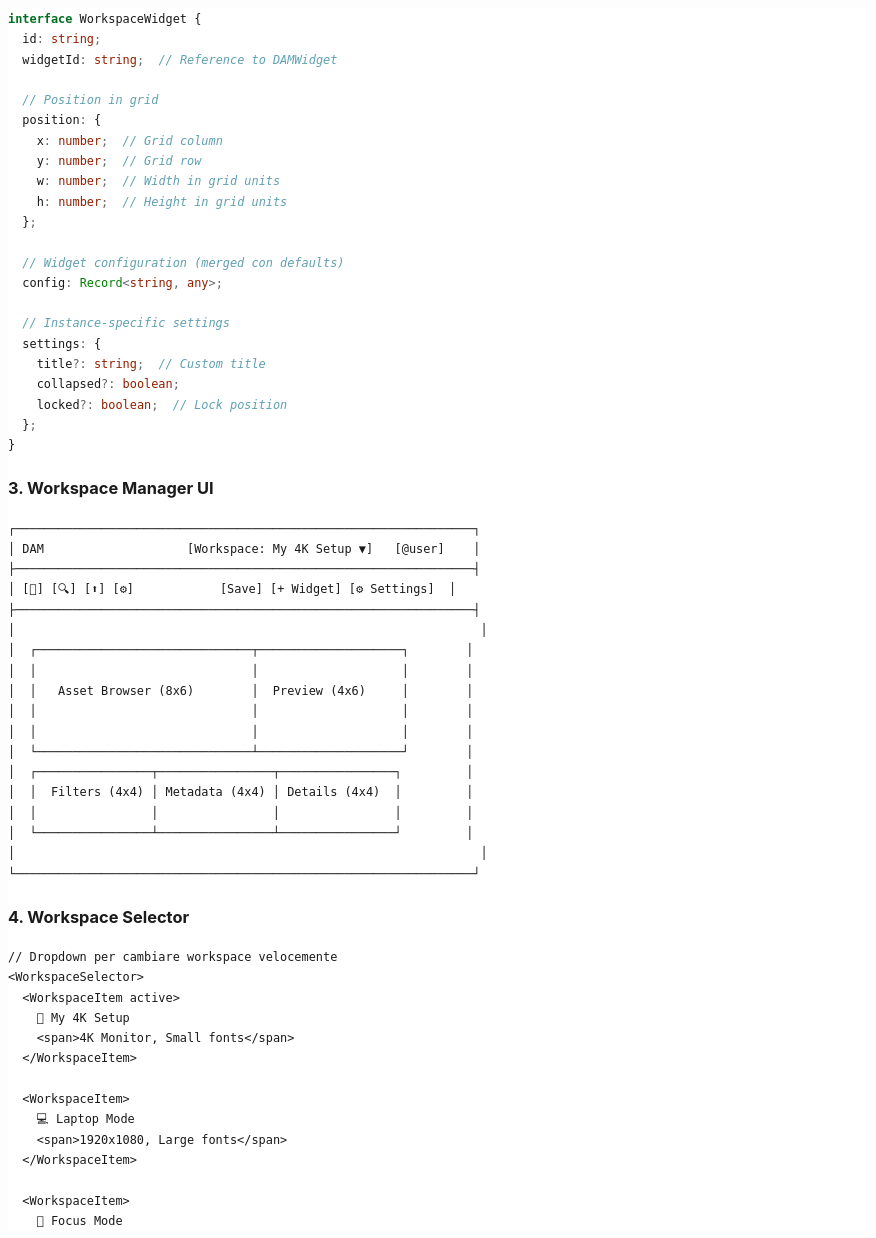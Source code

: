 ```typescript
interface WorkspaceWidget {
  id: string;
  widgetId: string;  // Reference to DAMWidget

  // Position in grid
  position: {
    x: number;  // Grid column
    y: number;  // Grid row
    w: number;  // Width in grid units
    h: number;  // Height in grid units
  };

  // Widget configuration (merged con defaults)
  config: Record<string, any>;

  // Instance-specific settings
  settings: {
    title?: string;  // Custom title
    collapsed?: boolean;
    locked?: boolean;  // Lock position
  };
}
```

### 3. Workspace Manager UI

```
┌────────────────────────────────────────────────────────────────┐
│ DAM                    [Workspace: My 4K Setup ▼]   [@user]    │
├────────────────────────────────────────────────────────────────┤
│ [📁] [🔍] [⬆] [⚙]            [Save] [+ Widget] [⚙ Settings]  │
├────────────────────────────────────────────────────────────────┤
│                                                                 │
│  ┌──────────────────────────────┬────────────────────┐        │
│  │                              │                    │        │
│  │   Asset Browser (8x6)        │  Preview (4x6)     │        │
│  │                              │                    │        │
│  │                              │                    │        │
│  └──────────────────────────────┴────────────────────┘        │
│  ┌────────────────┬────────────────┬────────────────┐         │
│  │  Filters (4x4) │ Metadata (4x4) │ Details (4x4)  │         │
│  │                │                │                │         │
│  └────────────────┴────────────────┴────────────────┘         │
│                                                                 │
└────────────────────────────────────────────────────────────────┘
```

### 4. Workspace Selector

```tsx
// Dropdown per cambiare workspace velocemente
<WorkspaceSelector>
  <WorkspaceItem active>
    📐 My 4K Setup
    <span>4K Monitor, Small fonts</span>
  </WorkspaceItem>

  <WorkspaceItem>
    💻 Laptop Mode
    <span>1920x1080, Large fonts</span>
  </WorkspaceItem>

  <WorkspaceItem>
    🎯 Focus Mode
```